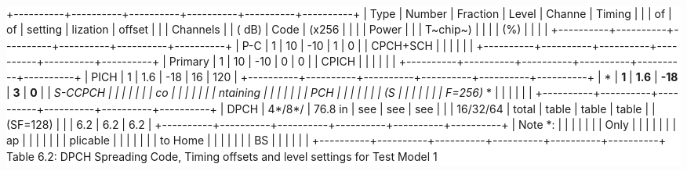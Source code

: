 +----------+----------+----------+----------+----------+----------+ | Type | Number | Fraction | Level | Channe | Timing | | | of | of | setting | lization | offset | | | Channels | | ( dB) | Code | (x256 | | | | Power | | | T~chip~) | | | | (%) | | | | +----------+----------+----------+----------+----------+----------+ | P-C | 1 | 10 | -10 | 1 | 0 | | CPCH+SCH | | | | | | +----------+----------+----------+----------+----------+----------+ | Primary | 1 | 10 | -10 | 0 | 0 | | CPICH | | | | | | +----------+----------+----------+----------+----------+----------+ | PICH | 1 | 1.6 | -18 | 16 | 120 | +----------+----------+----------+----------+----------+----------+ | * | **1** | **1.6** | **-18** | **3** | **0** | | _S-CCPCH | | | | | | | co | | | | | | | ntaining | | | | | | | PCH | | | | | | | (S | | | | | | | F=256)_ * | | | | | | +----------+----------+----------+----------+----------+----------+ | DPCH | 4*/8*/ | 76.8 in | see | see | see | | | 16/32/64 | total | table | table | table | | (SF=128) | | | 6.2 | 6.2 | 6.2 | +----------+----------+----------+----------+----------+----------+ | Note *: | | | | | | | Only | | | | | | | ap | | | | | | | plicable | | | | | | | to Home | | | | | | | BS | | | | | | +----------+----------+----------+----------+----------+----------+
Table 6.2: DPCH Spreading Code, Timing offsets and level settings for Test
Model 1